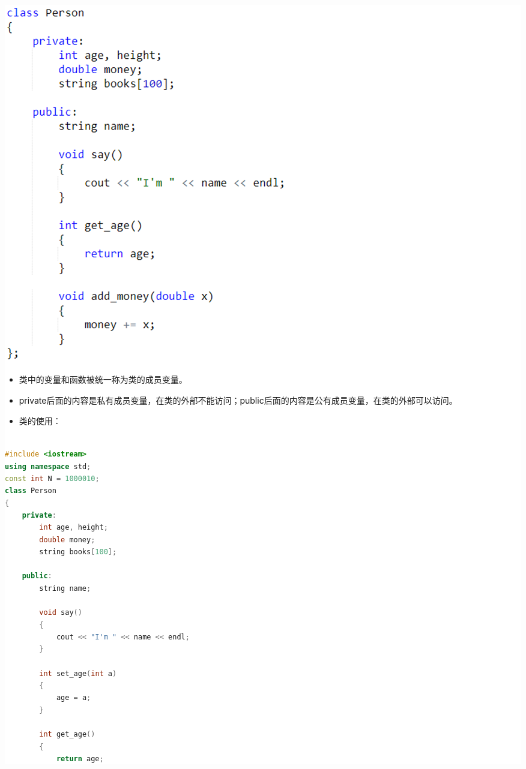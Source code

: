  ![](assets/Pasted%20image%2020220909233214.png)

- 类中的变量和函数被统一称为类的成员变量。
- private后面的内容是私有成员变量，在类的外部不能访问；public后面的内容是公有成员变量，在类的外部可以访问。

- 类的使用：
```Cpp

#include <iostream>
using namespace std;
const int N = 1000010;
class Person
{
    private:
        int age, height;
        double money;
        string books[100];
    
    public:
        string name;
        
        void say()
        {
            cout << "I'm " << name << endl;
        }
        
        int set_age(int a)
        {
            age = a;
        }
        
        int get_age()
        {
            return age;
```